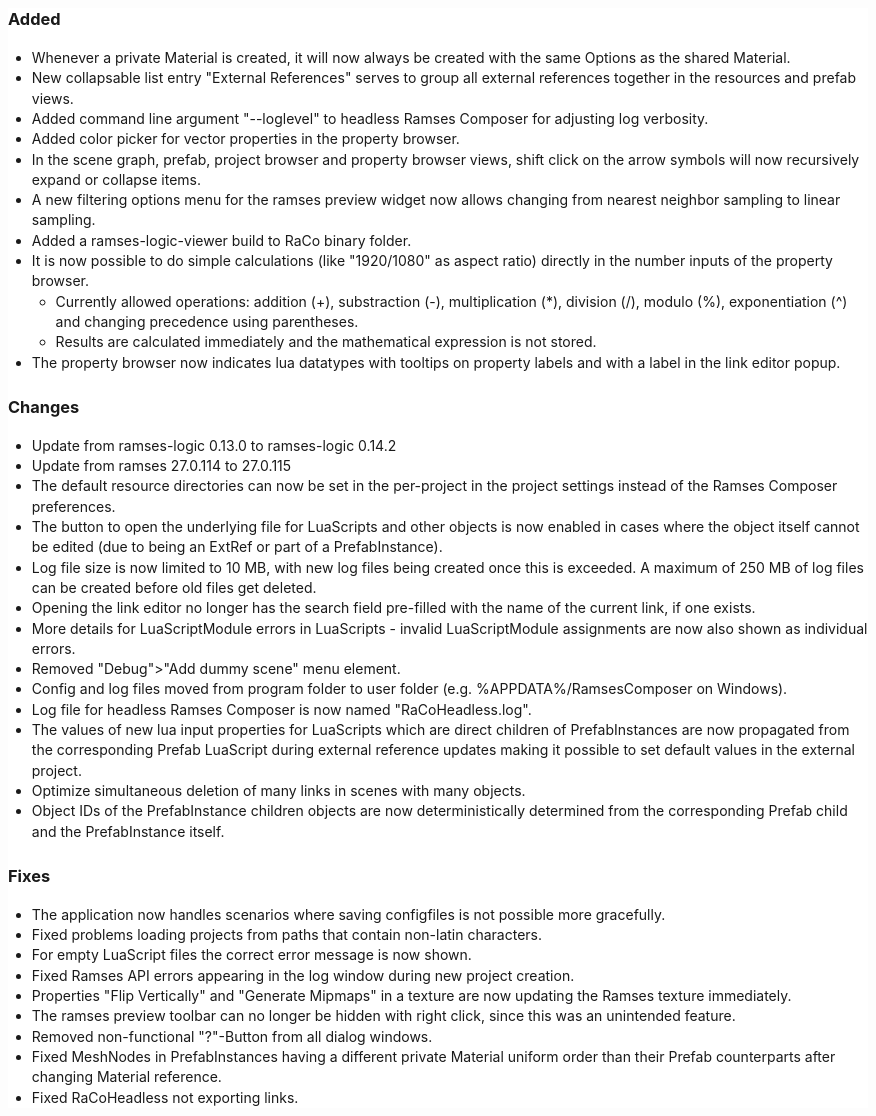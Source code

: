 ### Added
* Whenever a private Material is created, it will now always be created with the same Options as the shared Material.
* New collapsable list entry "External References" serves to group all external references together in the resources and prefab views.
* Added command line argument "--loglevel" to headless Ramses Composer for adjusting log verbosity.
* Added color picker for vector properties in the property browser.
* In the scene graph, prefab, project browser and property browser views, shift click on the arrow symbols will now recursively expand or collapse items.
* A new filtering options menu for the ramses preview widget now allows changing from nearest neighbor sampling to linear sampling.
* Added a ramses-logic-viewer build to RaCo binary folder.
* It is now possible to do simple calculations (like "1920/1080" as aspect ratio) directly in the number inputs of the property browser.
    * Currently allowed operations: addition (+), substraction (-), multiplication (*), division (/), modulo (%), exponentiation (^) and changing precedence using parentheses.
    * Results are calculated immediately and the mathematical expression is not stored.
* The property browser now indicates lua datatypes with tooltips on property labels and with a label in the link editor popup.

### Changes
* Update from ramses-logic 0.13.0 to ramses-logic 0.14.2
* Update from ramses 27.0.114 to 27.0.115
* The default resource directories can now be set in the per-project in the project settings instead of the Ramses Composer preferences.
* The button to open the underlying file for LuaScripts and other objects is now enabled in cases where the object itself cannot be edited (due to being an ExtRef or part of a PrefabInstance).
* Log file size is now limited to 10 MB, with new log files being created once this is exceeded. A maximum of 250 MB of log files can be created before old files get deleted.
* Opening the link editor no longer has the search field pre-filled with the name of the current link, if one exists.
* More details for LuaScriptModule errors in LuaScripts - invalid LuaScriptModule assignments are now also shown as individual errors.
* Removed "Debug">"Add dummy scene" menu element.
* Config and log files moved from program folder to user folder (e.g. %APPDATA%/RamsesComposer on Windows).
* Log file for headless Ramses Composer is now named "RaCoHeadless.log".
* The values of new lua input properties for LuaScripts which are direct children of PrefabInstances are now propagated from the corresponding Prefab LuaScript during external reference updates making it possible to set default values in the external project.
* Optimize simultaneous deletion of many links in scenes with many objects.
* Object IDs of the PrefabInstance children objects are now deterministically determined from the corresponding Prefab child and the PrefabInstance itself.

### Fixes
* The application now handles scenarios where saving configfiles is not possible more gracefully.
* Fixed problems loading projects from paths that contain non-latin characters.
* For empty LuaScript files the correct error message is now shown.
* Fixed Ramses API errors appearing in the log window during new project creation.
* Properties "Flip Vertically" and "Generate Mipmaps" in a texture are now updating the Ramses texture immediately.
* The ramses preview toolbar can no longer be hidden with right click, since this was an unintended feature.
* Removed non-functional "?"-Button from all dialog windows.
* Fixed MeshNodes in PrefabInstances having a different private Material uniform order than their Prefab counterparts after changing Material reference.
* Fixed RaCoHeadless not exporting links.
